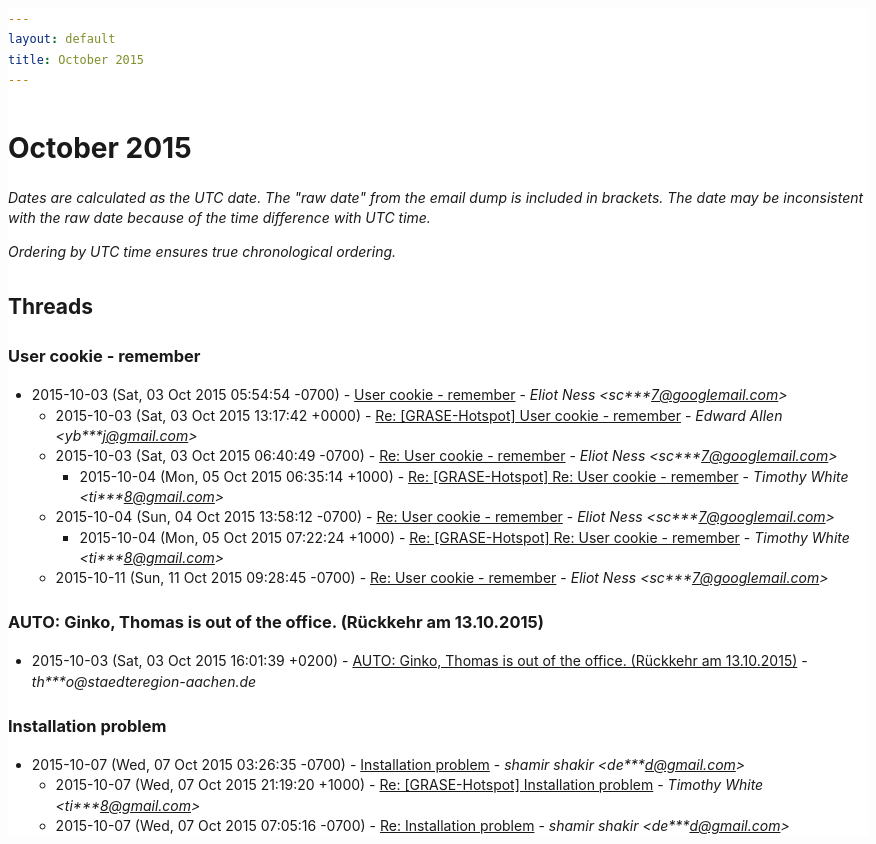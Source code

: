 ```yaml
---
layout: default
title: October 2015
---
```


# October 2015

_Dates are calculated as the UTC date. The "raw date" from the email dump is included in brackets. The date may be inconsistent with the raw date because of the time difference with UTC time._

_Ordering by UTC time ensures true chronological ordering._

## Threads

### User cookie - remember
+ 2015-10-03 (Sat, 03 Oct 2015 05:54:54 -0700) - [User cookie - remember](/archive/2015/10/66923db3fe53ff92d6d01ddd6edbb43df42b7b638e0f3125480c55f1b0c2dd58) - _Eliot Ness \<sc***7@googlemail.com\>_
  + 2015-10-03 (Sat, 03 Oct 2015 13:17:42 +0000) - [Re: [GRASE-Hotspot] User cookie - remember](/archive/2015/10/825a971b25fb3285a339de8db5813ce764893ee752d0fcef219f9616eb7b5674) - _Edward Allen \<yb***j@gmail.com\>_
  + 2015-10-03 (Sat, 03 Oct 2015 06:40:49 -0700) - [Re: User cookie - remember](/archive/2015/10/835b25c8d5337e1136226decbad0d7fad4fded44aed7772ba89d2ccc4ee97de8) - _Eliot Ness \<sc***7@googlemail.com\>_
    + 2015-10-04 (Mon, 05 Oct 2015 06:35:14 +1000) - [Re: [GRASE-Hotspot] Re: User cookie - remember](/archive/2015/10/3395fa12f2ff20a94925e0da0623ec9d3a9a297ce4f9a866a0550c50a9388d8f) - _Timothy White \<ti***8@gmail.com\>_
  + 2015-10-04 (Sun, 04 Oct 2015 13:58:12 -0700) - [Re: User cookie - remember](/archive/2015/10/46b0f270b1c972e33e225371e7c8d2b8cac879bcb1d54d8de18d2ebcf12f22f9) - _Eliot Ness \<sc***7@googlemail.com\>_
    + 2015-10-04 (Mon, 05 Oct 2015 07:22:24 +1000) - [Re: [GRASE-Hotspot] Re: User cookie - remember](/archive/2015/10/5a19b5e64d912ff52d3d0173501c87ee1e1893619b622f70e5b23cb0ff64a4da) - _Timothy White \<ti***8@gmail.com\>_
  + 2015-10-11 (Sun, 11 Oct 2015 09:28:45 -0700) - [Re: User cookie - remember](/archive/2015/10/eea7e7556f17a174a79bc0cc85b1c1c555cf1a8ade7bf5d5aaffa0ee413f9db7) - _Eliot Ness \<sc***7@googlemail.com\>_

### AUTO: Ginko, Thomas is out of the office. (Rückkehr am 13.10.2015)
+ 2015-10-03 (Sat, 03 Oct 2015 16:01:39 +0200) - [AUTO: Ginko, Thomas is out of the office. (Rückkehr am 13.10.2015)](/archive/2015/10/c987d1fe51428bec1d39f54fcfb28359518fc7250934469736a9bae9b0f620a3) - _th***o@staedteregion-aachen.de_

### Installation problem
+ 2015-10-07 (Wed, 07 Oct 2015 03:26:35 -0700) - [Installation problem](/archive/2015/10/e5150c32d8447f37152050db146fb3db2f54e06ffae3e7a5c8a52a28e72da134) - _shamir shakir \<de***d@gmail.com\>_
  + 2015-10-07 (Wed, 07 Oct 2015 21:19:20 +1000) - [Re: [GRASE-Hotspot] Installation problem](/archive/2015/10/706f272ef99f9abe06b689f9ccf97543be8afa0ad4aa7bfaef2d260c88a91e30) - _Timothy White \<ti***8@gmail.com\>_
  + 2015-10-07 (Wed, 07 Oct 2015 07:05:16 -0700) - [Re: Installation problem](/archive/2015/10/51d1d169998ae63d134508dba95b5c97fa9a7f1cfaff9cde24b91a187ba3f863) - _shamir shakir \<de***d@gmail.com\>_
